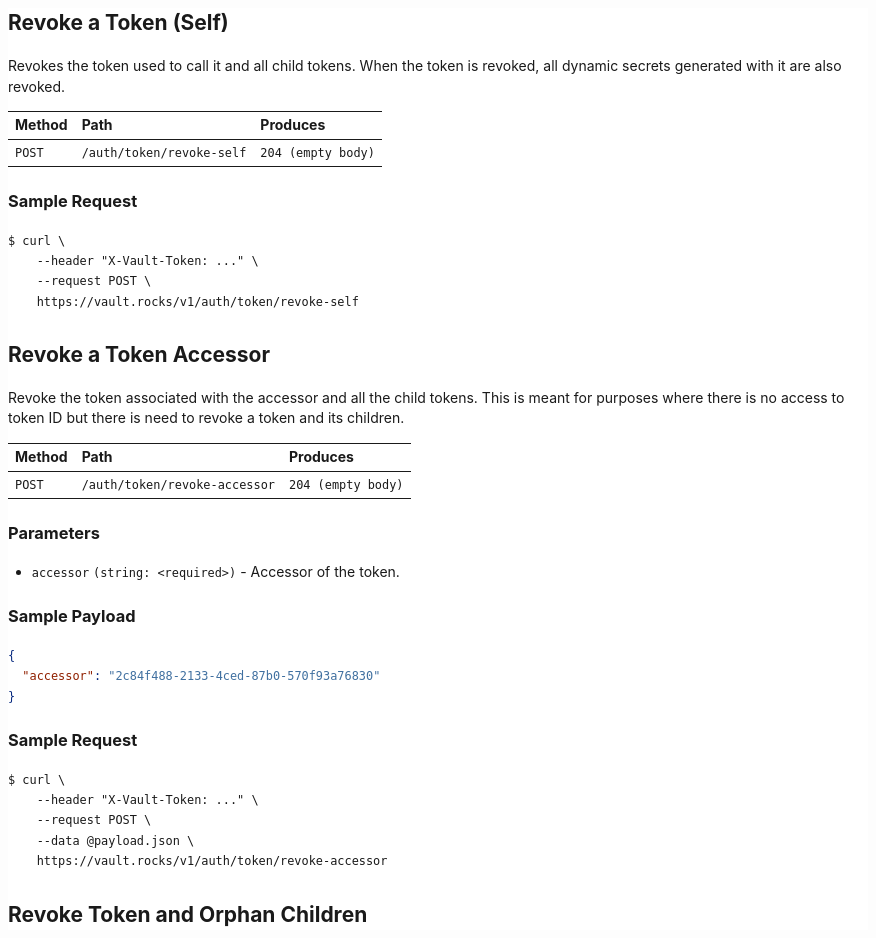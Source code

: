 ## Revoke a Token (Self)

Revokes the token used to call it and all child tokens. When the token is 
revoked, all dynamic secrets generated with it are also revoked.

| Method   | Path                         | Produces               |
| :------- | :--------------------------- | :--------------------- |
| `POST`   | `/auth/token/revoke-self`     | `204 (empty body)` |

### Sample Request

```
$ curl \
    --header "X-Vault-Token: ..." \
    --request POST \
    https://vault.rocks/v1/auth/token/revoke-self
```

## Revoke a Token Accessor

Revoke the token associated with the accessor and all the child tokens.  This is
meant for purposes where there is no access to token ID but there is need to 
revoke a token and its children.

| Method   | Path                         | Produces               |
| :------- | :--------------------------- | :--------------------- |
| `POST`   | `/auth/token/revoke-accessor` | `204 (empty body)` |

### Parameters

- `accessor` `(string: <required>)` - Accessor of the token.

### Sample Payload

```json
{
  "accessor": "2c84f488-2133-4ced-87b0-570f93a76830"
}
```

### Sample Request

```
$ curl \
    --header "X-Vault-Token: ..." \
    --request POST \
    --data @payload.json \
    https://vault.rocks/v1/auth/token/revoke-accessor
```

## Revoke Token and Orphan Children
